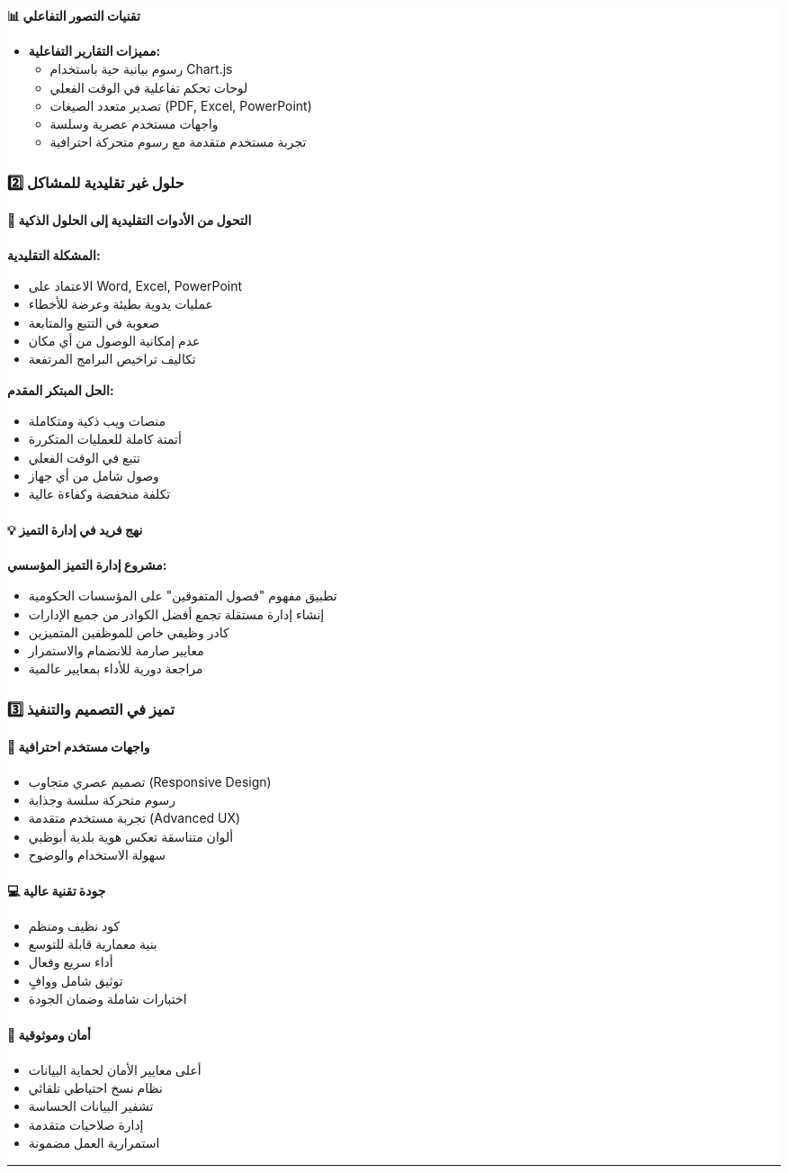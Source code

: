 #### 📊 تقنيات التصور التفاعلي
- **مميزات التقارير التفاعلية:**
  - رسوم بيانية حية باستخدام Chart.js
  - لوحات تحكم تفاعلية في الوقت الفعلي
  - تصدير متعدد الصيغات (PDF, Excel, PowerPoint)
  - واجهات مستخدم عصرية وسلسة
  - تجربة مستخدم متقدمة مع رسوم متحركة احترافية

### 2️⃣ حلول غير تقليدية للمشاكل

#### 🔄 التحول من الأدوات التقليدية إلى الحلول الذكية

**المشكلة التقليدية:**
- الاعتماد على Word, Excel, PowerPoint
- عمليات يدوية بطيئة وعرضة للأخطاء
- صعوبة في التتبع والمتابعة
- عدم إمكانية الوصول من أي مكان
- تكاليف تراخيص البرامج المرتفعة

**الحل المبتكر المقدم:**
- منصات ويب ذكية ومتكاملة
- أتمتة كاملة للعمليات المتكررة
- تتبع في الوقت الفعلي
- وصول شامل من أي جهاز
- تكلفة منخفضة وكفاءة عالية

#### 💡 نهج فريد في إدارة التميز

**مشروع إدارة التميز المؤسسي:**
- تطبيق مفهوم "فصول المتفوقين" على المؤسسات الحكومية
- إنشاء إدارة مستقلة تجمع أفضل الكوادر من جميع الإدارات
- كادر وظيفي خاص للموظفين المتميزين
- معايير صارمة للانضمام والاستمرار
- مراجعة دورية للأداء بمعايير عالمية

### 3️⃣ تميز في التصميم والتنفيذ

#### 🎨 واجهات مستخدم احترافية
- تصميم عصري متجاوب (Responsive Design)
- رسوم متحركة سلسة وجذابة
- تجربة مستخدم متقدمة (Advanced UX)
- ألوان متناسقة تعكس هوية بلدية أبوظبي
- سهولة الاستخدام والوضوح

#### 💻 جودة تقنية عالية
- كود نظيف ومنظم
- بنية معمارية قابلة للتوسع
- أداء سريع وفعال
- توثيق شامل ووافٍ
- اختبارات شاملة وضمان الجودة

#### 🔐 أمان وموثوقية
- أعلى معايير الأمان لحماية البيانات
- نظام نسخ احتياطي تلقائي
- تشفير البيانات الحساسة
- إدارة صلاحيات متقدمة
- استمرارية العمل مضمونة

---